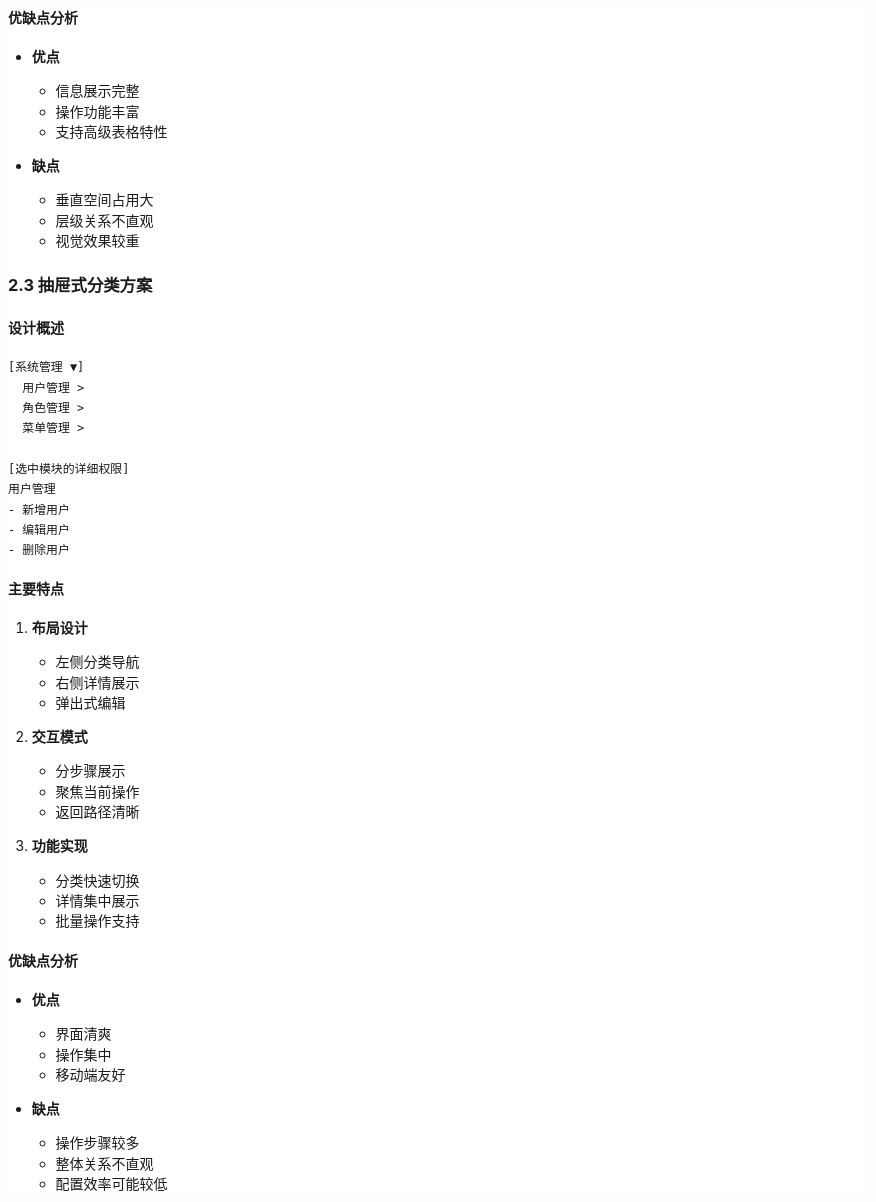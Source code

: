 #### 优缺点分析
- **优点**
  - 信息展示完整
  - 操作功能丰富
  - 支持高级表格特性
  
- **缺点**
  - 垂直空间占用大
  - 层级关系不直观
  - 视觉效果较重

### 2.3 抽屉式分类方案

#### 设计概述
```
[系统管理 ▼]
  用户管理 >
  角色管理 >
  菜单管理 >

[选中模块的详细权限]
用户管理
- 新增用户
- 编辑用户
- 删除用户
```

#### 主要特点
1. **布局设计**
   - 左侧分类导航
   - 右侧详情展示
   - 弹出式编辑

2. **交互模式**
   - 分步骤展示
   - 聚焦当前操作
   - 返回路径清晰

3. **功能实现**
   - 分类快速切换
   - 详情集中展示
   - 批量操作支持

#### 优缺点分析
- **优点**
  - 界面清爽
  - 操作集中
  - 移动端友好
  
- **缺点**
  - 操作步骤较多
  - 整体关系不直观
  - 配置效率可能较低
